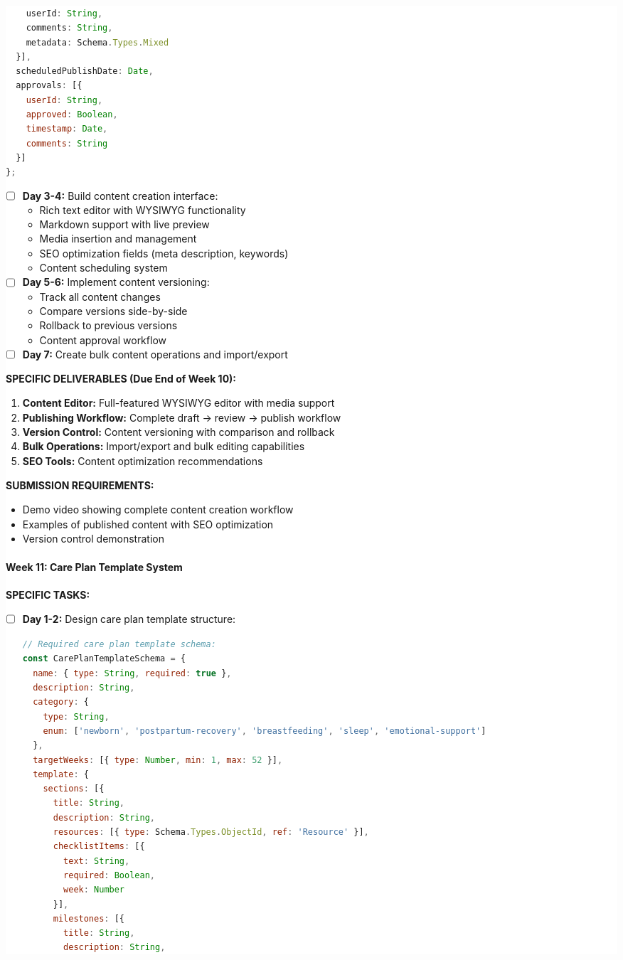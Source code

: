   ```javascript
      userId: String,
      comments: String,
      metadata: Schema.Types.Mixed
    }],
    scheduledPublishDate: Date,
    approvals: [{
      userId: String,
      approved: Boolean,
      timestamp: Date,
      comments: String
    }]
  };
  ```
- [ ] **Day 3-4:** Build content creation interface:
  - Rich text editor with WYSIWYG functionality
  - Markdown support with live preview
  - Media insertion and management
  - SEO optimization fields (meta description, keywords)
  - Content scheduling system
- [ ] **Day 5-6:** Implement content versioning:
  - Track all content changes
  - Compare versions side-by-side
  - Rollback to previous versions
  - Content approval workflow
- [ ] **Day 7:** Create bulk content operations and import/export

**SPECIFIC DELIVERABLES (Due End of Week 10):**
1. **Content Editor:** Full-featured WYSIWYG editor with media support
2. **Publishing Workflow:** Complete draft → review → publish workflow
3. **Version Control:** Content versioning with comparison and rollback
4. **Bulk Operations:** Import/export and bulk editing capabilities
5. **SEO Tools:** Content optimization recommendations

**SUBMISSION REQUIREMENTS:**
- Demo video showing complete content creation workflow
- Examples of published content with SEO optimization
- Version control demonstration

#### **Week 11: Care Plan Template System**
**SPECIFIC TASKS:**
- [ ] **Day 1-2:** Design care plan template structure:
  ```javascript
  // Required care plan template schema:
  const CarePlanTemplateSchema = {
    name: { type: String, required: true },
    description: String,
    category: {
      type: String,
      enum: ['newborn', 'postpartum-recovery', 'breastfeeding', 'sleep', 'emotional-support']
    },
    targetWeeks: [{ type: Number, min: 1, max: 52 }],
    template: {
      sections: [{
        title: String,
        description: String,
        resources: [{ type: Schema.Types.ObjectId, ref: 'Resource' }],
        checklistItems: [{
          text: String,
          required: Boolean,
          week: Number
        }],
        milestones: [{
          title: String,
          description: String,
  ```